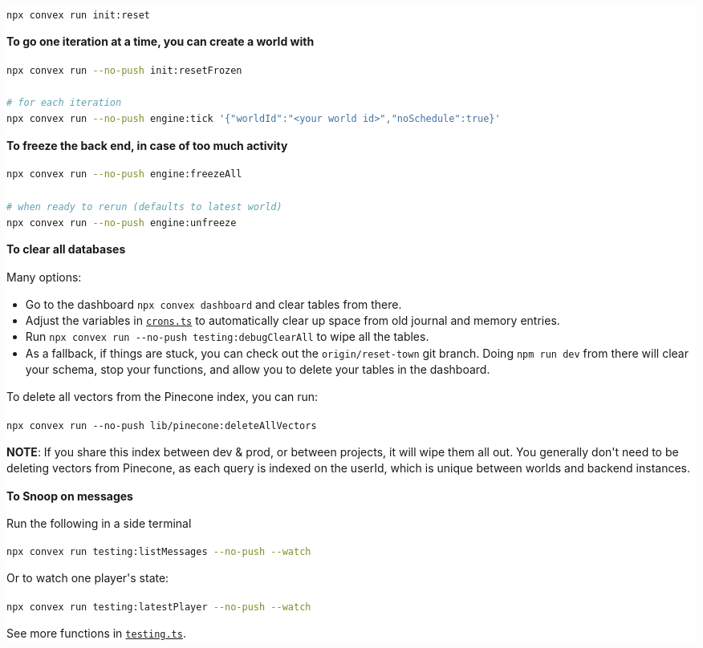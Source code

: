 ```bash
npx convex run init:reset
```

**To go one iteration at a time, you can create a world with**

```bash
npx convex run --no-push init:resetFrozen

# for each iteration
npx convex run --no-push engine:tick '{"worldId":"<your world id>","noSchedule":true}'
```

**To freeze the back end, in case of too much activity**

```bash
npx convex run --no-push engine:freezeAll

# when ready to rerun (defaults to latest world)
npx convex run --no-push engine:unfreeze
```

**To clear all databases**

Many options:

- Go to the dashboard `npx convex dashboard` and clear tables from there.
- Adjust the variables in [`crons.ts`](./convex/crons.ts) to automatically clear
  up space from old journal and memory entries.
- Run `npx convex run --no-push testing:debugClearAll` to wipe all the tables.
- As a fallback, if things are stuck, you can check out the `origin/reset-town`
  git branch. Doing `npm run dev` from there will clear your schema, stop your
  functions, and allow you to delete your tables in the dashboard.

To delete all vectors from the Pinecone index, you can run:

```
npx convex run --no-push lib/pinecone:deleteAllVectors
```

**NOTE**: If you share this index between dev & prod, or between projects,
it will wipe them all out. You generally don't need to be deleting vectors from
Pinecone, as each query is indexed on the userId, which is unique between worlds
and backend instances.

**To Snoop on messages**

Run the following in a side terminal

```bash
npx convex run testing:listMessages --no-push --watch
```

Or to watch one player's state:

```bash
npx convex run testing:latestPlayer --no-push --watch
```

See more functions in [`testing.ts`](./convex/testing.ts).
